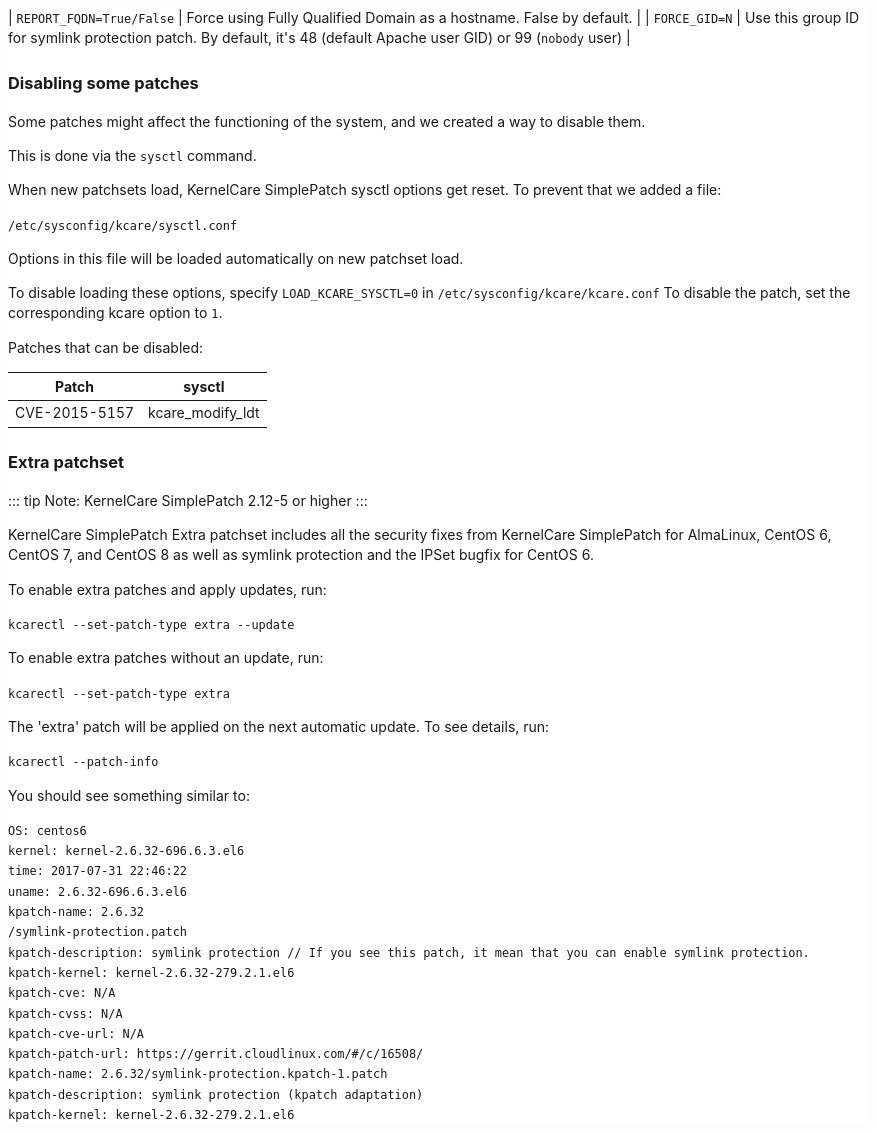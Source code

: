 | `REPORT_FQDN=True/False`  | Force using Fully Qualified Domain as a hostname. False by default.  |
| `FORCE_GID=N`  | Use this group ID for symlink protection patch. By default, it's 48 (default Apache user GID) or 99 (`nobody` user)  | 

### Disabling some patches 

Some patches might affect the functioning of the system, and we created a way to disable them. 

This is done via the `sysctl` command. 

When new patchsets load, KernelCare SimplePatch sysctl options get reset. To prevent that we added a file: 
```
/etc/sysconfig/kcare/sysctl.conf 
```
Options in this file will be loaded automatically on new patchset load. 

To disable loading these options, specify `LOAD_KCARE_SYSCTL=0` in `/etc/sysconfig/kcare/kcare.conf`
To disable the patch, set the corresponding kcare option to `1`. 

Patches that can be disabled: 

| Patch  | sysctl  |
|---|---|
| CVE-2015-5157  | kcare_modify_ldt  | 

### Extra patchset 

::: tip Note: 
KernelCare SimplePatch 2.12-5 or higher 
::: 

KernelCare SimplePatch Extra patchset includes all the security fixes from KernelCare SimplePatch for AlmaLinux, CentOS 6, CentOS 7, and CentOS 8 as well as symlink protection and the IPSet bugfix for CentOS 6. 

To enable extra patches and apply updates, run:
```
kcarectl --set-patch-type extra --update
``` 
To enable extra patches without an update, run:
```
kcarectl --set-patch-type extra
``` 
The 'extra' patch will be applied on the next automatic update.
To see details, run: 
```
kcarectl --patch-info 
```
You should see something similar to: 
```
OS: centos6 
kernel: kernel-2.6.32-696.6.3.el6 
time: 2017-07-31 22:46:22 
uname: 2.6.32-696.6.3.el6 
kpatch-name: 2.6.32
/symlink-protection.patch 
kpatch-description: symlink protection // If you see this patch, it mean that you can enable symlink protection. 
kpatch-kernel: kernel-2.6.32-279.2.1.el6 
kpatch-cve: N/A 
kpatch-cvss: N/A 
kpatch-cve-url: N/A 
kpatch-patch-url: https://gerrit.cloudlinux.com/#/c/16508/ 
kpatch-name: 2.6.32/symlink-protection.kpatch-1.patch 
kpatch-description: symlink protection (kpatch adaptation) 
kpatch-kernel: kernel-2.6.32-279.2.1.el6 
```